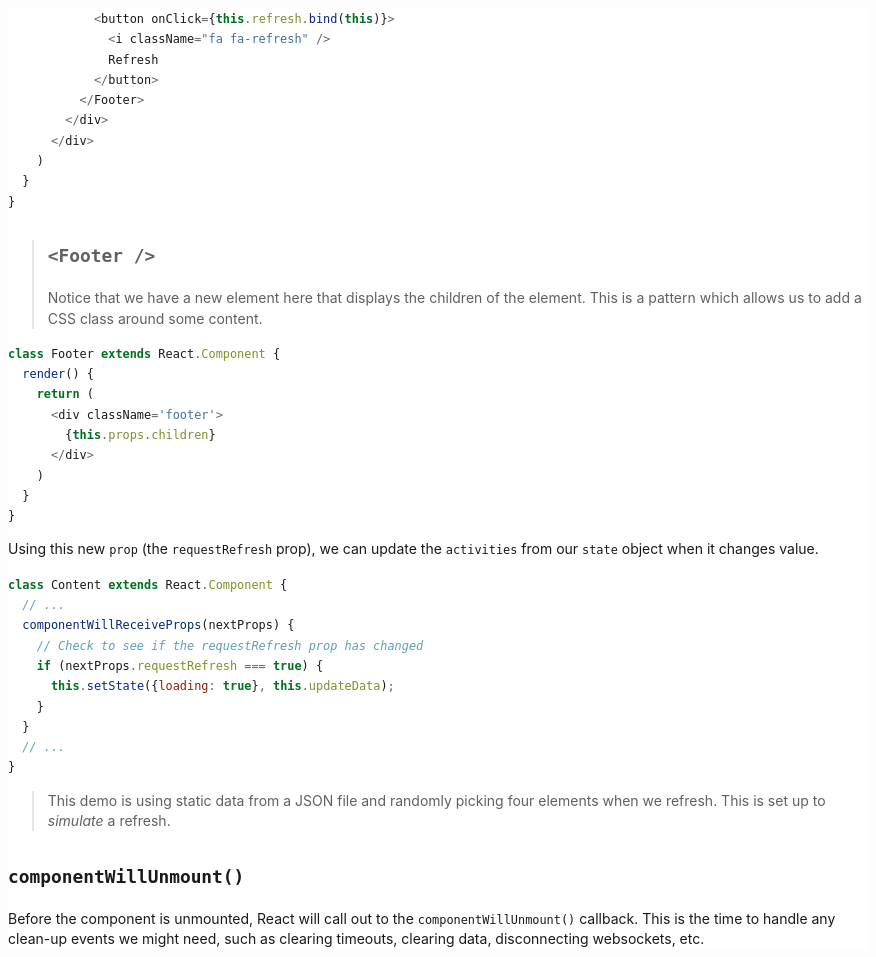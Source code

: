 ```javascript
            <button onClick={this.refresh.bind(this)}>
              <i className="fa fa-refresh" />
              Refresh
            </button>
          </Footer>
        </div>
      </div>
    )
  }
}
```

> ## `<Footer />`
>
> Notice that we have a new element here that displays the children of the element. This is a pattern which allows us to add a CSS class around some content.
>
```javascript
class Footer extends React.Component {
  render() {
    return (
      <div className='footer'>
        {this.props.children}
      </div>
    )
  }
}
```

Using this new `prop` (the `requestRefresh` prop), we can update the `activities` from our `state` object when it changes value.

```javascript
class Content extends React.Component {
  // ...
  componentWillReceiveProps(nextProps) {
    // Check to see if the requestRefresh prop has changed
    if (nextProps.requestRefresh === true) {
      this.setState({loading: true}, this.updateData);
    }
  }
  // ...
}
```

<div class="demo" id="requestRefresh"></div>

> This demo is using static data from a JSON file and randomly picking four elements when we refresh. This is set up to _simulate_ a refresh.

## `componentWillUnmount()`

Before the component is unmounted, React will call out to the `componentWillUnmount()` callback. This is the time to handle any clean-up events we might need, such as clearing timeouts, clearing data, disconnecting websockets, etc.
